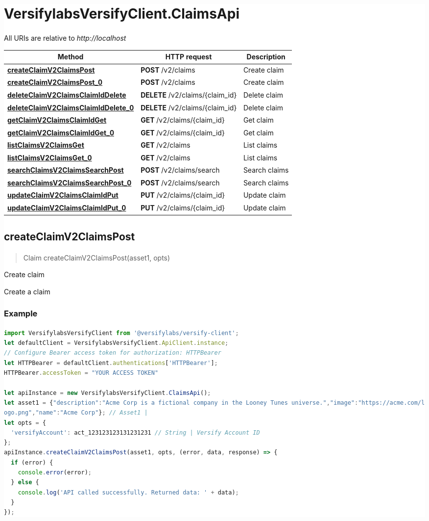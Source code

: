 # VersifylabsVersifyClient.ClaimsApi

All URIs are relative to *http://localhost*

Method | HTTP request | Description
------------- | ------------- | -------------
[**createClaimV2ClaimsPost**](ClaimsApi.md#createClaimV2ClaimsPost) | **POST** /v2/claims | Create claim
[**createClaimV2ClaimsPost_0**](ClaimsApi.md#createClaimV2ClaimsPost_0) | **POST** /v2/claims | Create claim
[**deleteClaimV2ClaimsClaimIdDelete**](ClaimsApi.md#deleteClaimV2ClaimsClaimIdDelete) | **DELETE** /v2/claims/{claim_id} | Delete claim
[**deleteClaimV2ClaimsClaimIdDelete_0**](ClaimsApi.md#deleteClaimV2ClaimsClaimIdDelete_0) | **DELETE** /v2/claims/{claim_id} | Delete claim
[**getClaimV2ClaimsClaimIdGet**](ClaimsApi.md#getClaimV2ClaimsClaimIdGet) | **GET** /v2/claims/{claim_id} | Get claim
[**getClaimV2ClaimsClaimIdGet_0**](ClaimsApi.md#getClaimV2ClaimsClaimIdGet_0) | **GET** /v2/claims/{claim_id} | Get claim
[**listClaimsV2ClaimsGet**](ClaimsApi.md#listClaimsV2ClaimsGet) | **GET** /v2/claims | List claims
[**listClaimsV2ClaimsGet_0**](ClaimsApi.md#listClaimsV2ClaimsGet_0) | **GET** /v2/claims | List claims
[**searchClaimsV2ClaimsSearchPost**](ClaimsApi.md#searchClaimsV2ClaimsSearchPost) | **POST** /v2/claims/search | Search claims
[**searchClaimsV2ClaimsSearchPost_0**](ClaimsApi.md#searchClaimsV2ClaimsSearchPost_0) | **POST** /v2/claims/search | Search claims
[**updateClaimV2ClaimsClaimIdPut**](ClaimsApi.md#updateClaimV2ClaimsClaimIdPut) | **PUT** /v2/claims/{claim_id} | Update claim
[**updateClaimV2ClaimsClaimIdPut_0**](ClaimsApi.md#updateClaimV2ClaimsClaimIdPut_0) | **PUT** /v2/claims/{claim_id} | Update claim



## createClaimV2ClaimsPost

> Claim createClaimV2ClaimsPost(asset1, opts)

Create claim

Create a claim

### Example

```javascript
import VersifylabsVersifyClient from '@versifylabs/versify-client';
let defaultClient = VersifylabsVersifyClient.ApiClient.instance;
// Configure Bearer access token for authorization: HTTPBearer
let HTTPBearer = defaultClient.authentications['HTTPBearer'];
HTTPBearer.accessToken = "YOUR ACCESS TOKEN"

let apiInstance = new VersifylabsVersifyClient.ClaimsApi();
let asset1 = {"description":"Acme Corp is a fictional company in the Looney Tunes universe.","image":"https://acme.com/logo.png","name":"Acme Corp"}; // Asset1 | 
let opts = {
  'versifyAccount': act_123123123131231231 // String | Versify Account ID
};
apiInstance.createClaimV2ClaimsPost(asset1, opts, (error, data, response) => {
  if (error) {
    console.error(error);
  } else {
    console.log('API called successfully. Returned data: ' + data);
  }
});
```
